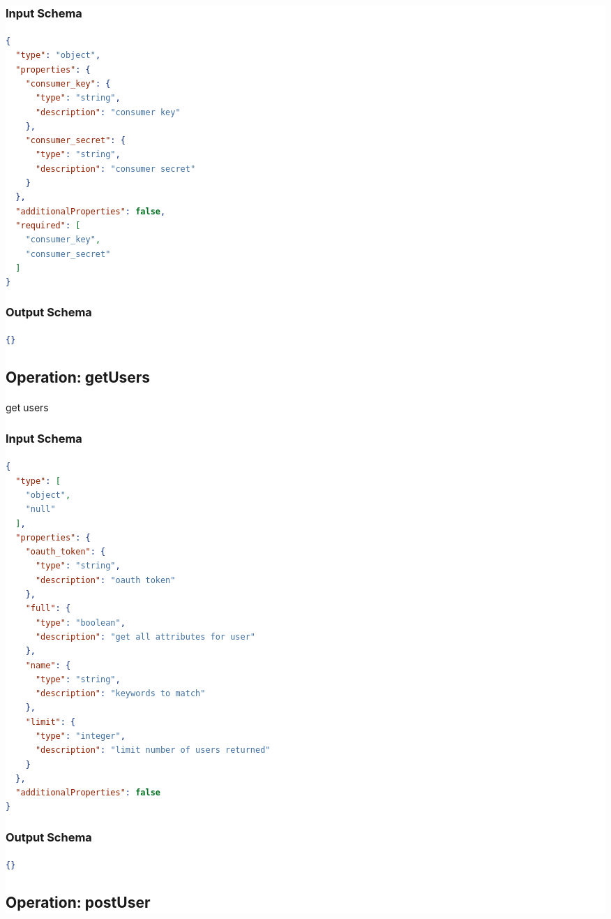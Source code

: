 ### Input Schema
```json
{
  "type": "object",
  "properties": {
    "consumer_key": {
      "type": "string",
      "description": "consumer key"
    },
    "consumer_secret": {
      "type": "string",
      "description": "consumer secret"
    }
  },
  "additionalProperties": false,
  "required": [
    "consumer_key",
    "consumer_secret"
  ]
}
```
### Output Schema
```json
{}
```
## Operation: getUsers
get users

### Input Schema
```json
{
  "type": [
    "object",
    "null"
  ],
  "properties": {
    "oauth_token": {
      "type": "string",
      "description": "oauth token"
    },
    "full": {
      "type": "boolean",
      "description": "get all attributes for user"
    },
    "name": {
      "type": "string",
      "description": "keywords to match"
    },
    "limit": {
      "type": "integer",
      "description": "limit number of users returned"
    }
  },
  "additionalProperties": false
}
```
### Output Schema
```json
{}
```
## Operation: postUser